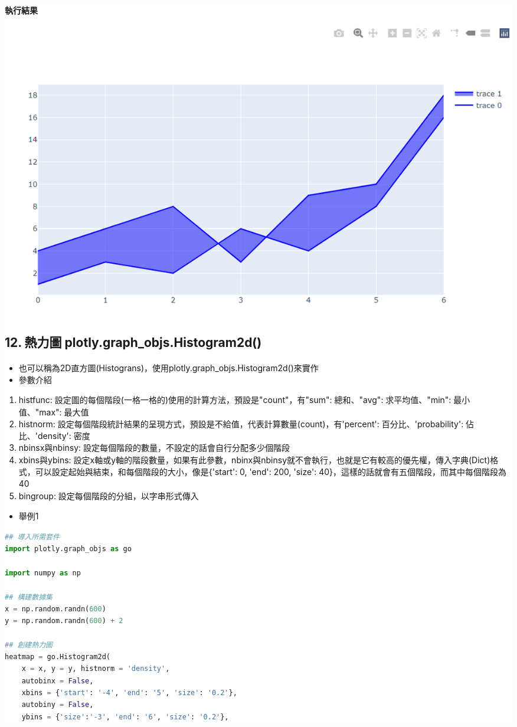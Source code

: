 **執行結果**

![8](images\8.PNG)





## 12. 熱力圖 plotly.graph_objs.Histogram2d()



+ 也可以稱為2D直方圖(Histograns)，使用plotly.graph_objs.Histogram2d()來實作
+ 參數介紹

1. histfunc: 設定圖的每個階段(一格一格的)使用的計算方法，預設是"count"，有"sum": 總和、"avg": 求平均值、"min": 最小值、"max": 最大值
2. histnorm: 設定每個階段統計結果的呈現方式，預設是不給值，代表計算數量(count)，有'percent': 百分比、'probability': 佔比、'density': 密度
3. nbinsx與nbinsy: 設定每個階段的數量，不設定的話會自行分配多少個階段
4. xbins與ybins: 設定x軸或y軸的階段數量，如果有此參數，nbinx與nbinsy就不會執行，也就是它有較高的優先權，傳入字典(Dict)格式，可以設定起始與結束，和每個階段的大小，像是{'start': 0, 'end': 200, 'size': 40}，這樣的話就會有五個階段，而其中每個階段為40
5. bingroup: 設定每個階段的分組，以字串形式傳入


+ 舉例1


```Python
## 導入所需套件
import plotly.graph_objs as go

import numpy as np

## 構建數據集
x = np.random.randn(600)
y = np.random.randn(600) + 2

## 創建熱力圖
heatmap = go.Histogram2d(
    x = x, y = y, histnorm = 'density',
    autobinx = False,
    xbins = {'start': '-4', 'end': '5', 'size': '0.2'},
    autobiny = False,
    ybins = {'size':'-3', 'end': '6', 'size': '0.2'},
```